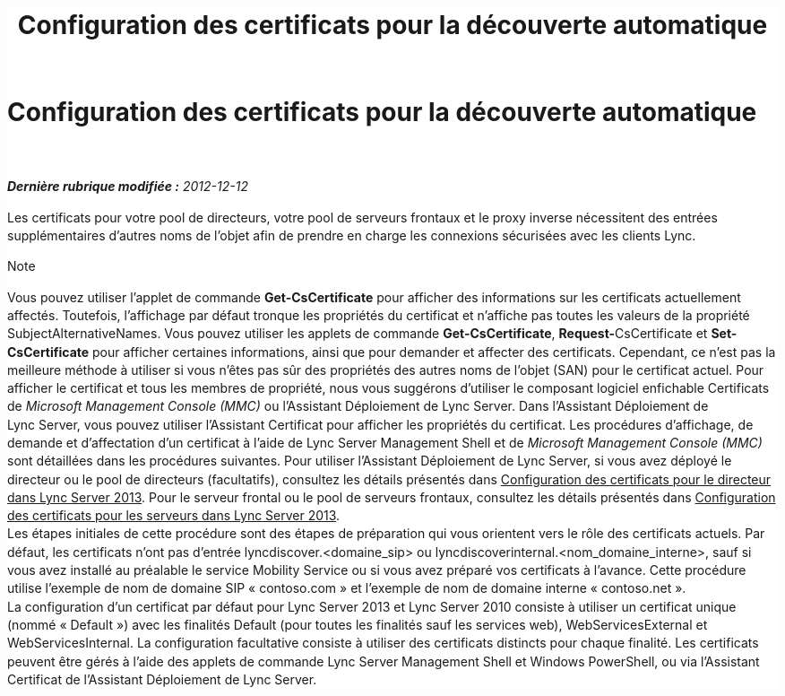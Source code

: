 ﻿---
title: Configuration des certificats pour la découverte automatique
TOCTitle: Configuration des certificats pour la découverte automatique
ms:assetid: 1842191d-df9a-41e0-9286-08c25f9b5dca
ms:mtpsurl: https://technet.microsoft.com/fr-fr/library/JJ945617(v=OCS.15)
ms:contentKeyID: 53095364
ms.date: 05/20/2016
mtps_version: v=OCS.15
ms.translationtype: HT
---

# Configuration des certificats pour la découverte automatique

 

_**Dernière rubrique modifiée :** 2012-12-12_

Les certificats pour votre pool de directeurs, votre pool de serveurs frontaux et le proxy inverse nécessitent des entrées supplémentaires d’autres noms de l’objet afin de prendre en charge les connexions sécurisées avec les clients Lync.

> [!NOTE]  
> Vous pouvez utiliser l’applet de commande <strong>Get-CsCertificate</strong> pour afficher des informations sur les certificats actuellement affectés. Toutefois, l’affichage par défaut tronque les propriétés du certificat et n’affiche pas toutes les valeurs de la propriété SubjectAlternativeNames. Vous pouvez utiliser les applets de commande <strong>Get-CsCertificate</strong>, <strong>Request-</strong>CsCertificate et <strong>Set-CsCertificate</strong> pour afficher certaines informations, ainsi que pour demander et affecter des certificats. Cependant, ce n’est pas la meilleure méthode à utiliser si vous n’êtes pas sûr des propriétés des autres noms de l’objet (SAN) pour le certificat actuel. Pour afficher le certificat et tous les membres de propriété, nous vous suggérons d’utiliser le composant logiciel enfichable Certificats de <em>Microsoft Management Console (MMC)</em> ou l’Assistant Déploiement de Lync Server. Dans l’Assistant Déploiement de Lync Server, vous pouvez utiliser l’Assistant Certificat pour afficher les propriétés du certificat. Les procédures d’affichage, de demande et d’affectation d’un certificat à l’aide de Lync Server Management Shell et de <em>Microsoft Management Console (MMC)</em> sont détaillées dans les procédures suivantes. Pour utiliser l’Assistant Déploiement de Lync Server, si vous avez déployé le directeur ou le pool de directeurs (facultatifs), consultez les détails présentés dans <a href="lync-server-2013-configure-certificates-for-the-director.md">Configuration des certificats pour le directeur dans Lync Server 2013</a>. Pour le serveur frontal ou le pool de serveurs frontaux, consultez les détails présentés dans <a href="lync-server-2013-configure-certificates-for-servers.md">Configuration des certificats pour les serveurs dans Lync Server 2013</a>.<br />
Les étapes initiales de cette procédure sont des étapes de préparation qui vous orientent vers le rôle des certificats actuels. Par défaut, les certificats n’ont pas d’entrée lyncdiscover.&lt;domaine_sip&gt; ou lyncdiscoverinternal.&lt;nom_domaine_interne&gt;, sauf si vous avez installé au préalable le service Mobility Service ou si vous avez préparé vos certificats à l’avance. Cette procédure utilise l’exemple de nom de domaine SIP « contoso.com » et l’exemple de nom de domaine interne « contoso.net ».<br />
La configuration d’un certificat par défaut pour Lync Server 2013 et Lync Server 2010 consiste à utiliser un certificat unique (nommé « Default ») avec les finalités Default (pour toutes les finalités sauf les services web), WebServicesExternal et WebServicesInternal. La configuration facultative consiste à utiliser des certificats distincts pour chaque finalité. Les certificats peuvent être gérés à l’aide des applets de commande Lync Server Management Shell et Windows PowerShell, ou via l’Assistant Certificat de l’Assistant Déploiement de Lync Server.
